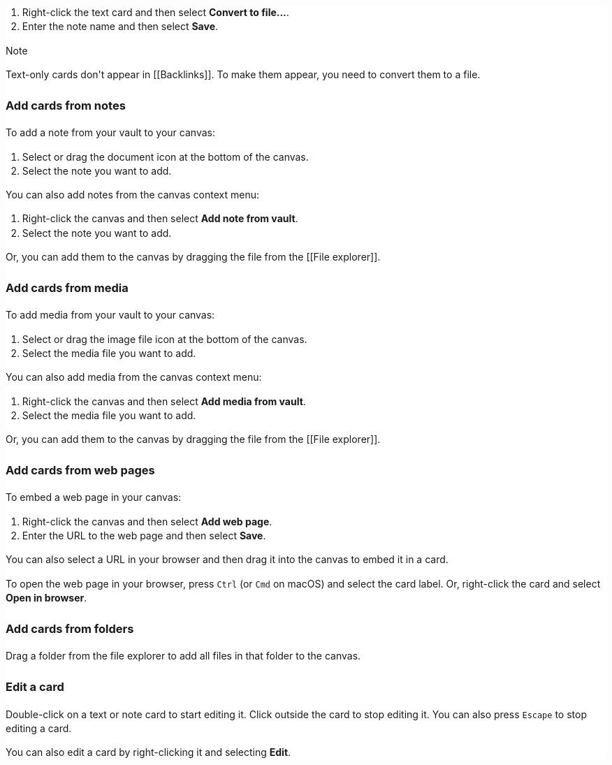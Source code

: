 1. Right-click the text card and then select **Convert to file...**.
2. Enter the note name and then select **Save**.

> [!note]
> Text-only cards don't appear in [[Backlinks]]. To make them appear, you need to convert them to a file.

### Add cards from notes

To add a note from your vault to your canvas:

1. Select or drag the document icon at the bottom of the canvas.
2. Select the note you want to add.

You can also add notes from the canvas context menu:

1. Right-click the canvas and then select **Add note from vault**.
2. Select the note you want to add.

Or, you can add them to the canvas by dragging the file from the [[File explorer]].

### Add cards from media

To add media from your vault to your canvas:

1. Select or drag the image file icon at the bottom of the canvas.
2. Select the media file you want to add.

You can also add media from the canvas context menu:

1. Right-click the canvas and then select **Add media from vault**.
2. Select the media file you want to add.

Or, you can add them to the canvas by dragging the file from the [[File explorer]].

### Add cards from web pages

To embed a web page in your canvas:

1. Right-click the canvas and then select **Add web page**.
2. Enter the URL to the web page and then select **Save**.

You can also select a URL in your browser and then drag it into the canvas to embed it in a card.

To open the web page in your browser, press `Ctrl` (or `Cmd` on macOS) and select the card label. Or, right-click the card and select **Open in browser**.

### Add cards from folders

Drag a folder from the file explorer to add all files in that folder to the canvas.

### Edit a card

Double-click on a text or note card to start editing it. Click outside the card to stop editing it. You can also press `Escape` to stop editing a card.

You can also edit a card by right-clicking it and selecting **Edit**.
